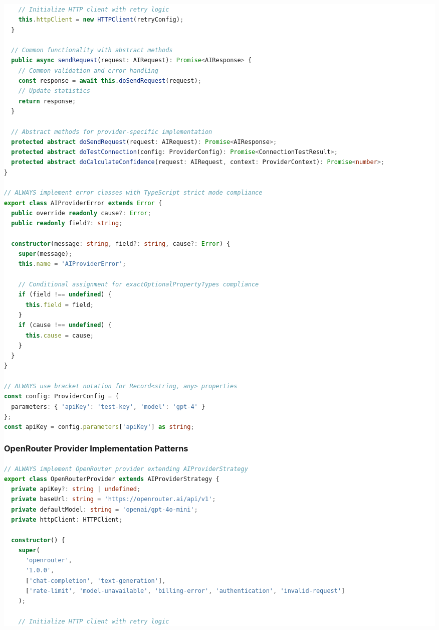 ```typescript
    // Initialize HTTP client with retry logic
    this.httpClient = new HTTPClient(retryConfig);
  }
  
  // Common functionality with abstract methods
  public async sendRequest(request: AIRequest): Promise<AIResponse> {
    // Common validation and error handling
    const response = await this.doSendRequest(request);
    // Update statistics
    return response;
  }
  
  // Abstract methods for provider-specific implementation
  protected abstract doSendRequest(request: AIRequest): Promise<AIResponse>;
  protected abstract doTestConnection(config: ProviderConfig): Promise<ConnectionTestResult>;
  protected abstract doCalculateConfidence(request: AIRequest, context: ProviderContext): Promise<number>;
}

// ALWAYS implement error classes with TypeScript strict mode compliance
export class AIProviderError extends Error {
  public override readonly cause?: Error;
  public readonly field?: string;
  
  constructor(message: string, field?: string, cause?: Error) {
    super(message);
    this.name = 'AIProviderError';
    
    // Conditional assignment for exactOptionalPropertyTypes compliance
    if (field !== undefined) {
      this.field = field;
    }
    if (cause !== undefined) {
      this.cause = cause;
    }
  }
}

// ALWAYS use bracket notation for Record<string, any> properties
const config: ProviderConfig = {
  parameters: { 'apiKey': 'test-key', 'model': 'gpt-4' }
};
const apiKey = config.parameters['apiKey'] as string;
```

### OpenRouter Provider Implementation Patterns
```typescript
// ALWAYS implement OpenRouter provider extending AIProviderStrategy
export class OpenRouterProvider extends AIProviderStrategy {
  private apiKey?: string | undefined;
  private baseUrl: string = 'https://openrouter.ai/api/v1';
  private defaultModel: string = 'openai/gpt-4o-mini';
  private httpClient: HTTPClient;

  constructor() {
    super(
      'openrouter',
      '1.0.0',
      ['chat-completion', 'text-generation'],
      ['rate-limit', 'model-unavailable', 'billing-error', 'authentication', 'invalid-request']
    );
    
    // Initialize HTTP client with retry logic
```